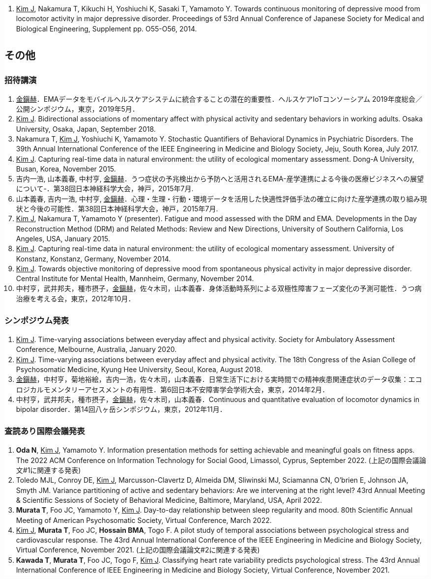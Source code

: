 1. <u>Kim J</u>, Nakamura T, Kikuchi H, Yoshiuchi K, Sasaki T, Yamamoto Y. Towards continuous monitoring of depressive mood from locomotor activity in major depressive disorder. Proceedings of 53rd Annual Conference of Japanese Society for Medical and Biological Engineering, Supplement pp. O55-O56, 2014.

## その他

### 招待講演

1. <u>金鎭赫</u>．EMAデータをモバイルヘルスケアシステムに統合することの潜在的重要性．ヘルスケアIoTコンソーシアム 2019年度総会／公開シンポジウム，東京，2019年5月．
1. <u>Kim J</u>. Bidirectional associations of momentary affect with physical activity and sedentary behaviors in working adults. Osaka University, Osaka, Japan, September 2018.
1. Nakamura T, <u>Kim J</u>, Yoshiuchi K, Yamamoto Y. Stochastic Quantifiers of Behavioral Dynamics in Psychiatric Disorders. The 39th Annual International Conference of the IEEE Engineering in Medicine and Biology Society, Jeju, South Korea, July 2017.
1. <u>Kim J</u>. Capturing real-time data in natural environment: the utility of ecological momentary assessment. Dong-A University, Busan, Korea, November 2015.
1. 吉内一浩, 山本義春, 中村亨, <u>金鎭赫</u>．うつ症状の予兆検出から予防へと活用されるEMA-産学連携による今後の医療ビジネスへの展望について-．第38回日本神経科学大会，神戸，2015年7月.
1. 山本義春, 吉内一浩, 中村亨, <u>金鎭赫</u>．心理・生理・行動・環境データを活用した快適性評価手法の確立に向けた産学連携の取り組み現状と今後の可能性．第38回日本神経科学大会，神戸，2015年7月.
1. <u>Kim J</u>, Nakamura T, Yamamoto Y (presenter). Fatigue and mood assessed with the DRM and EMA. Developments in the Day Reconstruction Method (DRM) and Related Methods: Review and New Directions, University of Southern California, Los Angeles, USA, January 2015.
1. <u>Kim J</u>. Capturing real-time data in natural environment: the utility of ecological momentary assessment. University of Konstanz, Konstanz, Germany, November 2014.
1. <u>Kim J</u>. Towards objective monitoring of depressive mood from spontaneous physical activity in major depressive disorder. Central Institute for Mental Health, Mannheim, Germany, November 2014.
1. 中村亨，武井邦夫，種市摂子，<u>金鎭赫</u>，佐々木司，山本義春．身体活動時系列による双極性障害フェーズ変化の予測可能性．うつ病治療を考える会，東京，2012年10月．

### シンポジウム発表

1. <u>Kim J</u>. Time-varying associations between everyday affect and physical activity. Society for Ambulatory Assessment Conference, Melbourne, Australia, January 2020.
1. <u>Kim J</u>. Time-varying associations between everyday affect and physical activity. The 18th Congress of the Asian College of Psychosomatic Medicine, Kyung Hee University, Seoul, Korea, August 2018.
1. <u>金鎭赫</u>，中村亨，菊地裕絵，吉内一浩，佐々木司，山本義春．日常生活下における実時間での精神疾患関連症状のデータ収集：エコロジカルモメンタリーアセスメントの有用性．第6回日本不安障害学会学術大会，東京，2014年2月．
1. 中村亨，武井邦夫，種市摂子，<u>金鎭赫</u>，佐々木司，山本義春．Continuous and quantitative evaluation of locomotor dynamics in bipolar disorder．第14回八ヶ岳シンポジウム，東京，2012年11月．

### 査読あり国際会議発表

1. **Oda N**, <u>Kim J</u>, Yamamoto Y. Information presentation methods for setting achievable and meaningful goals on fitness apps. The 2022 ACM Conference on Information Technology for Social Good, Limassol, Cyprus, September 2022. (上記の国際会議論文#1に関連する発表)
1. Toledo MJL, Conroy DE, <u>Kim J</u>, Marcusson-Clavertz D, Almeida DM, Sliwinski MJ, Sciamanna CN, O’brien E, Johnson JA, Smyth JM. Variance partitioning of active and sedentary behaviors: Are we intervening at the right level? 43rd Annual Meeting & Scientific Sessions of Society of Behavioral Medicine, Baltimore, Maryland, USA, April 2022.
1. **Murata T**, Foo JC, Yamamoto Y, <u>Kim J</u>. Day-to-day relationship between sleep regularity and mood. 80th Scientific Annual Meeting of American Psychosomatic Society, Virtual Conference, March 2022.
1. <u>Kim J</u>, **Murata T**, Foo JC, **Hossain BMA**, Togo F. A pilot study of temporal associations between psychological stress and cardiovascular response. The 43rd Annual International Conference of the IEEE Engineering in Medicine and Biology Society, Virtual Conference, November 2021. (上記の国際会議論文#2に関連する発表)
1. **Kawada T**, **Murata T**, Foo JC, Togo F, <u>Kim J</u>. Classifying heart rate variability predicts psychological stress. The 43rd Annual International Conference of IEEE Engineering in Medicine and Biology Society, Virtual Conference, November 2021.